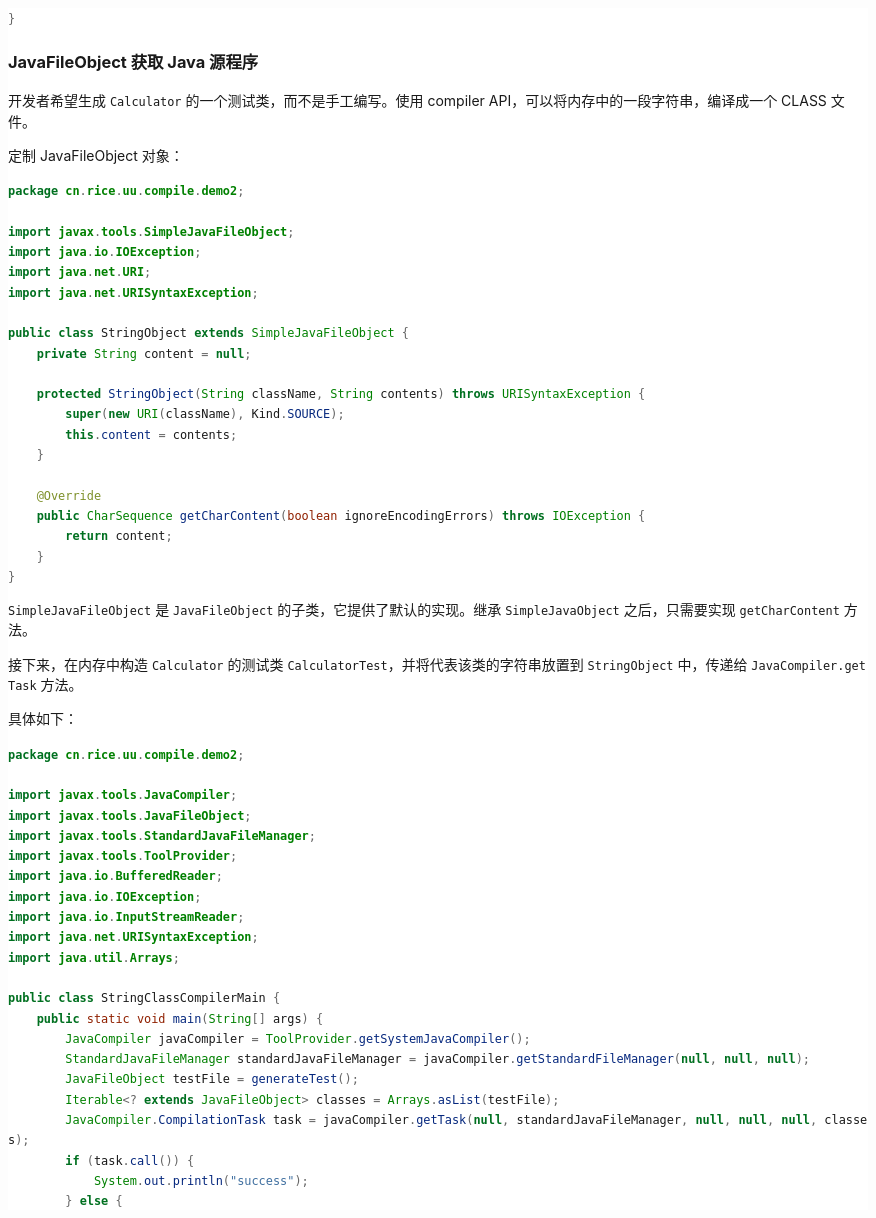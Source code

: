 ```java
}

```

### JavaFileObject 获取 Java 源程序

开发者希望生成 `Calculator` 的一个测试类，而不是手工编写。使用 compiler API，可以将内存中的一段字符串，编译成一个 CLASS 文件。

定制 JavaFileObject 对象：

```java
package cn.rice.uu.compile.demo2;

import javax.tools.SimpleJavaFileObject;
import java.io.IOException;
import java.net.URI;
import java.net.URISyntaxException;

public class StringObject extends SimpleJavaFileObject {
    private String content = null;

    protected StringObject(String className, String contents) throws URISyntaxException {
        super(new URI(className), Kind.SOURCE);
        this.content = contents;
    }

    @Override
    public CharSequence getCharContent(boolean ignoreEncodingErrors) throws IOException {
        return content;
    }
}
```

`SimpleJavaFileObject` 是 `JavaFileObject` 的子类，它提供了默认的实现。继承 `SimpleJavaObject` 之后，只需要实现 `getCharContent` 方法。

接下来，在内存中构造 `Calculator` 的测试类 `CalculatorTest`，并将代表该类的字符串放置到 `StringObject` 中，传递给 `JavaCompiler.getTask` 方法。

具体如下：

```java
package cn.rice.uu.compile.demo2;

import javax.tools.JavaCompiler;
import javax.tools.JavaFileObject;
import javax.tools.StandardJavaFileManager;
import javax.tools.ToolProvider;
import java.io.BufferedReader;
import java.io.IOException;
import java.io.InputStreamReader;
import java.net.URISyntaxException;
import java.util.Arrays;

public class StringClassCompilerMain {
    public static void main(String[] args) {
        JavaCompiler javaCompiler = ToolProvider.getSystemJavaCompiler();
        StandardJavaFileManager standardJavaFileManager = javaCompiler.getStandardFileManager(null, null, null);
        JavaFileObject testFile = generateTest();
        Iterable<? extends JavaFileObject> classes = Arrays.asList(testFile);
        JavaCompiler.CompilationTask task = javaCompiler.getTask(null, standardJavaFileManager, null, null, null, classes);
        if (task.call()) {
            System.out.println("success");
        } else {
```